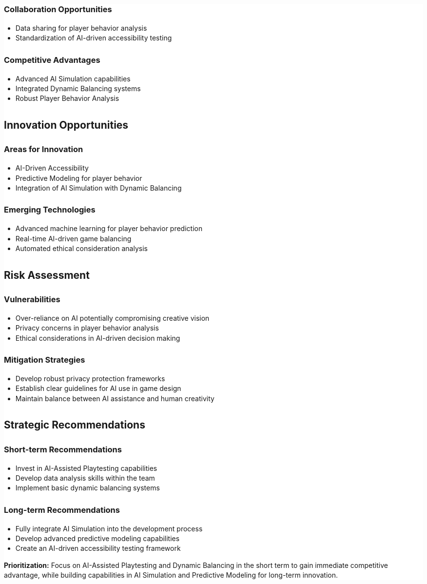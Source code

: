 ### Collaboration Opportunities
- Data sharing for player behavior analysis
- Standardization of AI-driven accessibility testing

### Competitive Advantages
- Advanced AI Simulation capabilities
- Integrated Dynamic Balancing systems
- Robust Player Behavior Analysis

## Innovation Opportunities

### Areas for Innovation
- AI-Driven Accessibility
- Predictive Modeling for player behavior
- Integration of AI Simulation with Dynamic Balancing

### Emerging Technologies
- Advanced machine learning for player behavior prediction
- Real-time AI-driven game balancing
- Automated ethical consideration analysis

## Risk Assessment

### Vulnerabilities
- Over-reliance on AI potentially compromising creative vision
- Privacy concerns in player behavior analysis
- Ethical considerations in AI-driven decision making

### Mitigation Strategies
- Develop robust privacy protection frameworks
- Establish clear guidelines for AI use in game design
- Maintain balance between AI assistance and human creativity

## Strategic Recommendations

### Short-term Recommendations
- Invest in AI-Assisted Playtesting capabilities
- Develop data analysis skills within the team
- Implement basic dynamic balancing systems

### Long-term Recommendations
- Fully integrate AI Simulation into the development process
- Develop advanced predictive modeling capabilities
- Create an AI-driven accessibility testing framework

**Prioritization:** Focus on AI-Assisted Playtesting and Dynamic Balancing in the short term to gain immediate competitive advantage, while building capabilities in AI Simulation and Predictive Modeling for long-term innovation.
